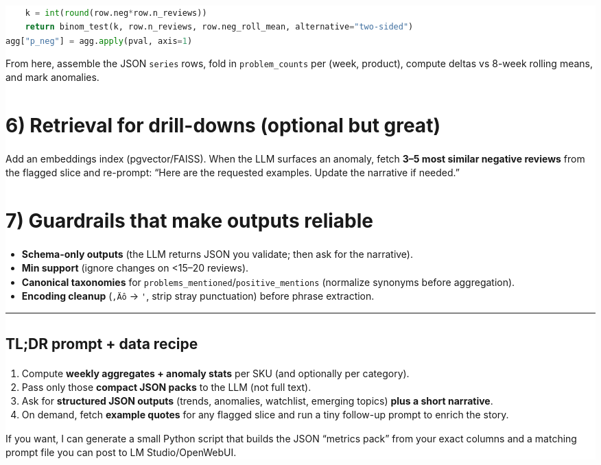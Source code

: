 ```python
    k = int(round(row.neg*row.n_reviews))
    return binom_test(k, row.n_reviews, row.neg_roll_mean, alternative="two-sided")
agg["p_neg"] = agg.apply(pval, axis=1)
```

From here, assemble the JSON `series` rows, fold in `problem_counts` per (week, product), compute deltas vs 8-week rolling means, and mark anomalies.

# 6) Retrieval for drill-downs (optional but great)

Add an embeddings index (pgvector/FAISS). When the LLM surfaces an anomaly, fetch **3–5 most similar negative reviews** from the flagged slice and re-prompt: “Here are the requested examples. Update the narrative if needed.”

# 7) Guardrails that make outputs reliable

* **Schema-only outputs** (the LLM returns JSON you validate; then ask for the narrative).
* **Min support** (ignore changes on <15–20 reviews).
* **Canonical taxonomies** for `problems_mentioned`/`positive_mentions` (normalize synonyms before aggregation).
* **Encoding cleanup** (`‚Äô` → `'`, strip stray punctuation) before phrase extraction.

---

## TL;DR prompt + data recipe

1. Compute **weekly aggregates + anomaly stats** per SKU (and optionally per category).
2. Pass only those **compact JSON packs** to the LLM (not full text).
3. Ask for **structured JSON outputs** (trends, anomalies, watchlist, emerging topics) **plus a short narrative**.
4. On demand, fetch **example quotes** for any flagged slice and run a tiny follow-up prompt to enrich the story.

If you want, I can generate a small Python script that builds the JSON “metrics pack” from your exact columns and a matching prompt file you can post to LM Studio/OpenWebUI.
